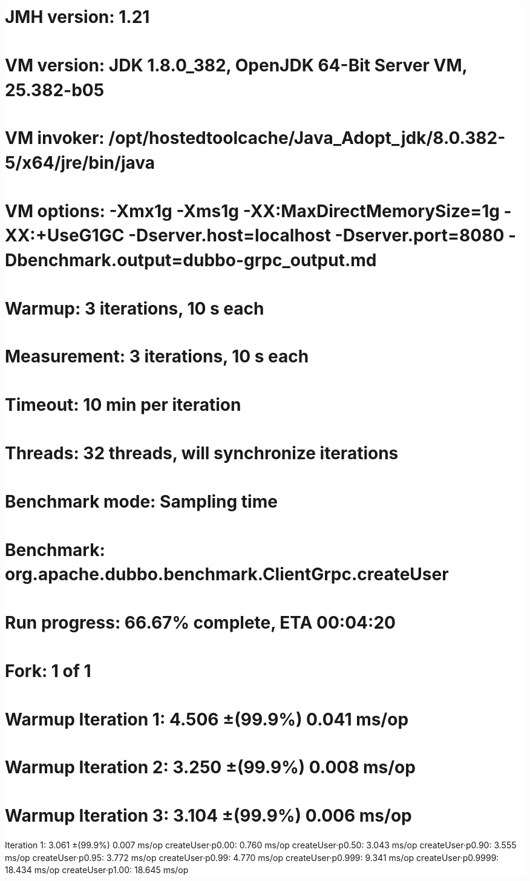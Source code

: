 
# JMH version: 1.21
# VM version: JDK 1.8.0_382, OpenJDK 64-Bit Server VM, 25.382-b05
# VM invoker: /opt/hostedtoolcache/Java_Adopt_jdk/8.0.382-5/x64/jre/bin/java
# VM options: -Xmx1g -Xms1g -XX:MaxDirectMemorySize=1g -XX:+UseG1GC -Dserver.host=localhost -Dserver.port=8080 -Dbenchmark.output=dubbo-grpc_output.md
# Warmup: 3 iterations, 10 s each
# Measurement: 3 iterations, 10 s each
# Timeout: 10 min per iteration
# Threads: 32 threads, will synchronize iterations
# Benchmark mode: Sampling time
# Benchmark: org.apache.dubbo.benchmark.ClientGrpc.createUser

# Run progress: 66.67% complete, ETA 00:04:20
# Fork: 1 of 1
# Warmup Iteration   1: 4.506 ±(99.9%) 0.041 ms/op
# Warmup Iteration   2: 3.250 ±(99.9%) 0.008 ms/op
# Warmup Iteration   3: 3.104 ±(99.9%) 0.006 ms/op
Iteration   1: 3.061 ±(99.9%) 0.007 ms/op
                 createUser·p0.00:   0.760 ms/op
                 createUser·p0.50:   3.043 ms/op
                 createUser·p0.90:   3.555 ms/op
                 createUser·p0.95:   3.772 ms/op
                 createUser·p0.99:   4.770 ms/op
                 createUser·p0.999:  9.341 ms/op
                 createUser·p0.9999: 18.434 ms/op
                 createUser·p1.00:   18.645 ms/op
